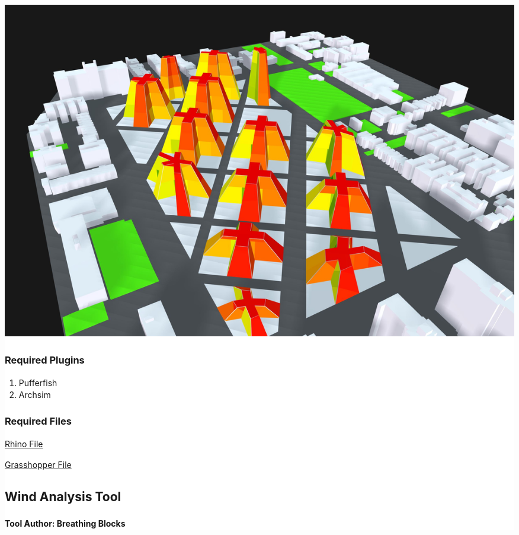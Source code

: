 ![description](https://github.com/XIM-GSAPP/XIM-GSAPP-Fa20/raw/main/src/tools/Environmental/Solar%20Proxy/file/tool-5.JPG)


### Required Plugins

1. Pufferfish
2. Archsim

### Required Files

[Rhino File](https://github.com/XIM-GSAPP/XIM-GSAPP-Fa20/blob/main/src/tools/Environmental/Solar%20Proxy/file/solarProxy.3dm)

[Grasshopper File](https://github.com/XIM-GSAPP/XIM-GSAPP-Fa20/blob/main/src/tools/Environmental/Solar%20Proxy/file/solarProxy.gh)




## Wind Analysis Tool

#### Tool Author: Breathing Blocks




